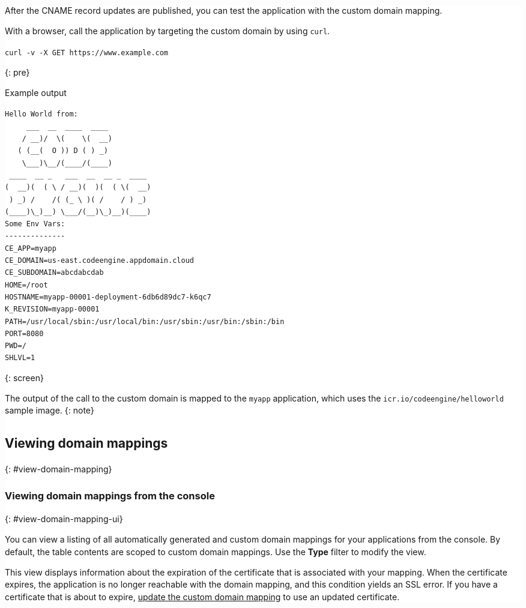 After the CNAME record updates are published, you can test the application with the custom domain mapping.

With a browser, call the application by targeting the custom domain by using `curl`. 

```txt
curl -v -X GET https://www.example.com
```
{: pre}

Example output

```txt
Hello World from:
     ___  __  ____  ____
    / __)/  \(    \(  __)
   ( (__(  O )) D ( ) _)
    \___)\__/(____/(____)
 ____  __ _   ___  __  __ _  ____
(  __)(  ( \ / __)(  )(  ( \(  __)
 ) _) /    /( (_ \ )( /    / ) _)
(____)\_)__) \___/(__)\_)__)(____)
Some Env Vars:
--------------
CE_APP=myapp
CE_DOMAIN=us-east.codeengine.appdomain.cloud
CE_SUBDOMAIN=abcdabcdab
HOME=/root
HOSTNAME=myapp-00001-deployment-6db6d89dc7-k6qc7
K_REVISION=myapp-00001
PATH=/usr/local/sbin:/usr/local/bin:/usr/sbin:/usr/bin:/sbin:/bin
PORT=8080
PWD=/
SHLVL=1
```
{: screen}



The output of the call to the custom domain is mapped to the `myapp` application, which uses the `icr.io/codeengine/helloworld` sample image.
{: note}

## Viewing domain mappings 
{: #view-domain-mapping}

### Viewing domain mappings from the console
{: #view-domain-mapping-ui}

You can view a listing of all automatically generated and custom domain mappings for your applications from the console. By default, the table contents are scoped to custom domain mappings. Use the **Type** filter to modify the view.

This view displays information about the expiration of the certificate that is associated with your mapping. When the certificate expires, the application is no longer reachable with the domain mapping, and this condition yields an SSL error. If you have a certificate that is about to expire, [update the custom domain mapping](#update-custom-domain) to use an updated certificate.
